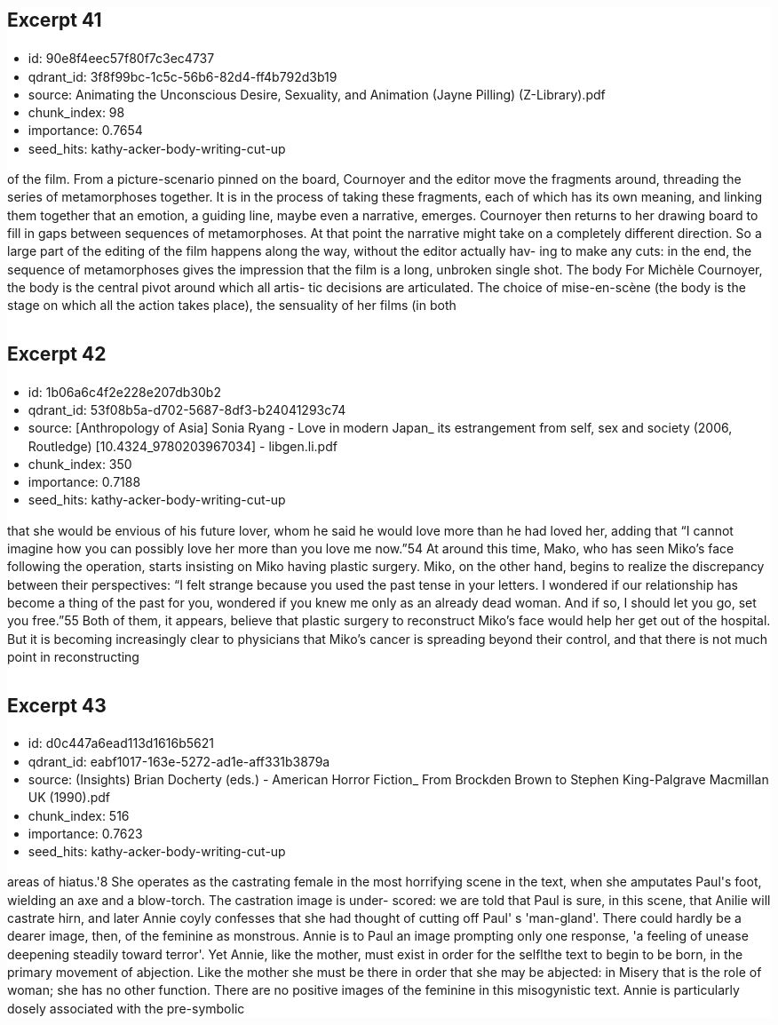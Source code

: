 ## Excerpt 41
- id: 90e8f4eec57f80f7c3ec4737
- qdrant_id: 3f8f99bc-1c5c-56b6-82d4-ff4b792d3b19
- source: Animating the Unconscious Desire, Sexuality, and Animation (Jayne Pilling) (Z-Library).pdf
- chunk_index: 98
- importance: 0.7654
- seed_hits: kathy-acker-body-writing-cut-up

of the film. From a picture-scenario pinned on the board, Cournoyer and the editor move the fragments around, threading the series of metamorphoses together. It is in the process of taking these fragments, each of which has its own meaning, and linking them together that an emotion, a guiding line, maybe even a narrative, emerges. Cournoyer then returns to her drawing board to fill in gaps between sequences of metamorphoses. At that point the narrative might take on a completely different direction. So a large part of the editing of the film happens along the way, without the editor actually hav- ing to make any cuts: in the end, the sequence of metamorphoses gives the impression that the film is a long, unbroken single shot. The body For Michèle Cournoyer, the body is the central pivot around which all artis- tic decisions are articulated. The choice of mise-en-scène (the body is the stage on which all the action takes place), the sensuality of her films (in both

## Excerpt 42
- id: 1b06a6c4f2e228e207db30b2
- qdrant_id: 53f08b5a-d702-5687-8df3-b24041293c74
- source: [Anthropology of Asia] Sonia Ryang - Love in modern Japan_ its estrangement from self, sex and society (2006, Routledge) [10.4324_9780203967034] - libgen.li.pdf
- chunk_index: 350
- importance: 0.7188
- seed_hits: kathy-acker-body-writing-cut-up

that she would be envious of his future lover, whom he said he would love more than he had loved her, adding that “I cannot imagine how you can possibly love her more than you love me now.”54 At around this time, Mako, who has seen Miko’s face following the operation, starts insisting on Miko having plastic surgery. Miko, on the other hand, begins to realize the discrepancy between their perspectives: “I felt strange because you used the past tense in your letters. I wondered if our relationship has become a thing of the past for you, wondered if you knew me only as an already dead woman. And if so, I should let you go, set you free.”55 Both of them, it appears, believe that plastic surgery to reconstruct Miko’s face would help her get out of the hospital. But it is becoming increasingly clear to physicians that Miko’s cancer is spreading beyond their control, and that there is not much point in reconstructing

## Excerpt 43
- id: d0c447a6ead113d1616b5621
- qdrant_id: eabf1017-163e-5272-ad1e-aff331b3879a
- source: (Insights) Brian Docherty (eds.) - American Horror Fiction_ From Brockden Brown to Stephen King-Palgrave Macmillan UK (1990).pdf
- chunk_index: 516
- importance: 0.7623
- seed_hits: kathy-acker-body-writing-cut-up

areas of hiatus.'8 She operates as the castrating female in the most horrifying scene in the text, when she amputates Paul's foot, wielding an axe and a blow-torch. The castration image is under- scored: we are told that Paul is sure, in this scene, that Anilie will castrate hirn, and later Annie coyly confesses that she had thought of cutting off Paul' s 'man-gland'. There could hardly be a dearer image, then, of the feminine as monstrous. Annie is to Paul an image prompting only one response, 'a feeling of unease deepening steadily toward terror'. Yet Annie, like the mother, must exist in order for the selflthe text to begin to be born, in the primary movement of abjection. Like the mother she must be there in order that she may be abjected: in Misery that is the role of woman; she has no other function. There are no positive images of the feminine in this misogynistic text. Annie is particularly dosely associated with the pre-symbolic
